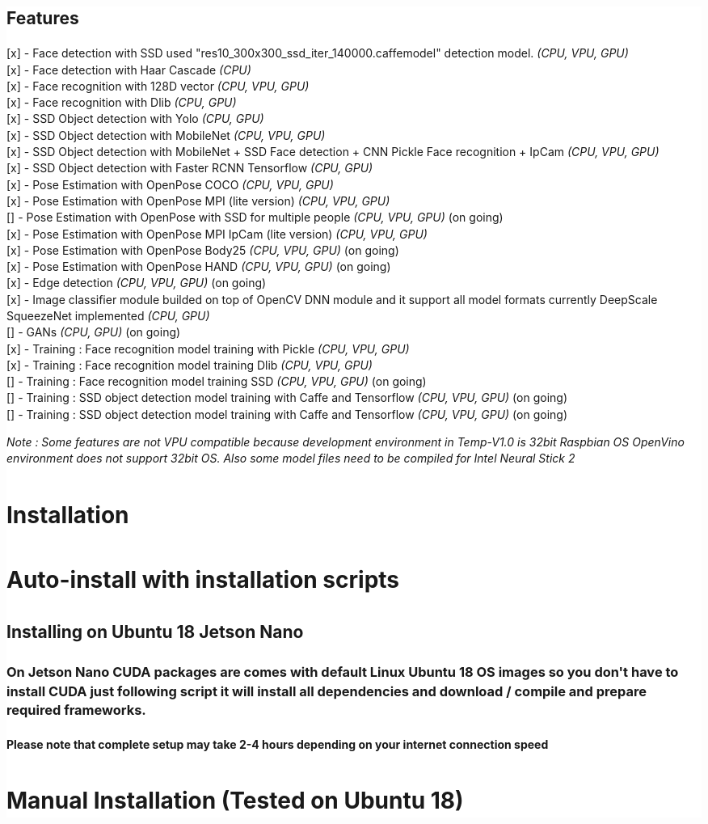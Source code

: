 ## Features  

[x] - Face detection with SSD used "res10_300x300_ssd_iter_140000.caffemodel" detection model. *(CPU, VPU, GPU)*  
[x] - Face detection with Haar Cascade *(CPU)*  
[x] - Face recognition with 128D vector  *(CPU, VPU, GPU)*  
[x] - Face recognition with Dlib  *(CPU, GPU)*  
[x] - SSD Object detection with Yolo *(CPU, GPU)*  
[x] - SSD Object detection with MobileNet *(CPU, VPU, GPU)*  
[x] - SSD Object detection with MobileNet + SSD Face detection + CNN Pickle Face recognition + IpCam *(CPU, VPU, GPU)*  
[x] - SSD Object detection with Faster RCNN Tensorflow *(CPU, GPU)*  
[x] - Pose Estimation with OpenPose COCO  *(CPU, VPU, GPU)*  
[x] - Pose Estimation with OpenPose MPI (lite version) *(CPU, VPU, GPU)*  
[] - Pose Estimation with OpenPose with SSD for multiple people *(CPU, VPU, GPU)* (on going)  
[x] - Pose Estimation with OpenPose MPI IpCam (lite version) *(CPU, VPU, GPU)*  
[x] - Pose Estimation with OpenPose Body25 *(CPU, VPU, GPU)* (on going)  
[x] - Pose Estimation with OpenPose HAND *(CPU, VPU, GPU)* (on going)  
[x] - Edge detection *(CPU, VPU, GPU)* (on going)  
[x] - Image classifier module builded on top of OpenCV DNN module and it support all model formats currently DeepScale SqueezeNet implemented *(CPU, GPU)*  
[] - GANs *(CPU, GPU)* (on going)  
[x] - Training : Face recognition model training with Pickle  *(CPU, VPU, GPU)*  
[x] - Training : Face recognition model training Dlib  *(CPU, VPU, GPU)*  
[] - Training : Face recognition model training SSD  *(CPU, VPU, GPU)* (on going)  
[] - Training : SSD object detection model training with Caffe and Tensorflow *(CPU, VPU, GPU)* (on going)  
[] - Training : SSD object detection model training with Caffe and Tensorflow *(CPU, VPU, GPU)* (on going)  

*Note : Some features are not VPU compatible because development environment in Temp-V1.0 is 32bit Raspbian OS OpenVino environment does not support 32bit OS. Also some model files need to be compiled for Intel Neural Stick 2*  

# Installation   

# Auto-install with installation scripts  
## Installing on Ubuntu 18 Jetson Nano              
### On Jetson Nano CUDA packages are comes with default Linux Ubuntu 18 OS images so you don't have to install CUDA just following script it will install all dependencies and download / compile and prepare required frameworks.  

#### Please note that complete setup may take 2-4 hours depending on your internet connection speed


# Manual Installation (Tested on Ubuntu 18)
